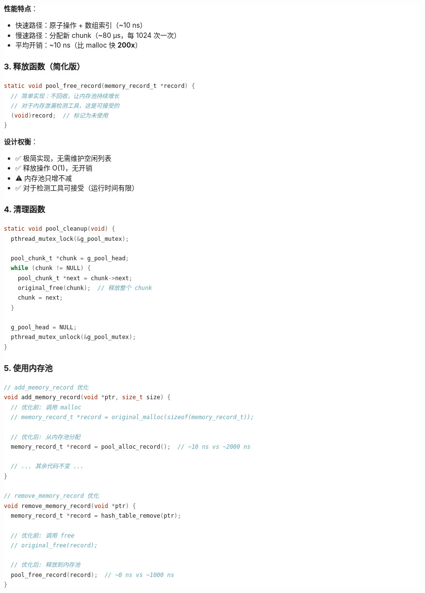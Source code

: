 **性能特点**：
- 快速路径：原子操作 + 数组索引（~10 ns）
- 慢速路径：分配新 chunk（~80 μs，每 1024 次一次）
- 平均开销：~10 ns（比 malloc 快 **200x**）

### 3. 释放函数（简化版）

```c
static void pool_free_record(memory_record_t *record) {
  // 简单实现：不回收，让内存池持续增长
  // 对于内存泄漏检测工具，这是可接受的
  (void)record;  // 标记为未使用
}
```

**设计权衡**：
- ✅ 极简实现，无需维护空闲列表
- ✅ 释放操作 O(1)，无开销
- ⚠️ 内存池只增不减
- ✅ 对于检测工具可接受（运行时间有限）

### 4. 清理函数

```c
static void pool_cleanup(void) {
  pthread_mutex_lock(&g_pool_mutex);
  
  pool_chunk_t *chunk = g_pool_head;
  while (chunk != NULL) {
    pool_chunk_t *next = chunk->next;
    original_free(chunk);  // 释放整个 chunk
    chunk = next;
  }
  
  g_pool_head = NULL;
  pthread_mutex_unlock(&g_pool_mutex);
}
```

### 5. 使用内存池

```c
// add_memory_record 优化
void add_memory_record(void *ptr, size_t size) {
  // 优化前: 调用 malloc
  // memory_record_t *record = original_malloc(sizeof(memory_record_t));
  
  // 优化后: 从内存池分配
  memory_record_t *record = pool_alloc_record();  // ~10 ns vs ~2000 ns
  
  // ... 其余代码不变 ...
}

// remove_memory_record 优化
void remove_memory_record(void *ptr) {
  memory_record_t *record = hash_table_remove(ptr);
  
  // 优化前: 调用 free
  // original_free(record);
  
  // 优化后: 释放到内存池
  pool_free_record(record);  // ~0 ns vs ~1000 ns
}
```
